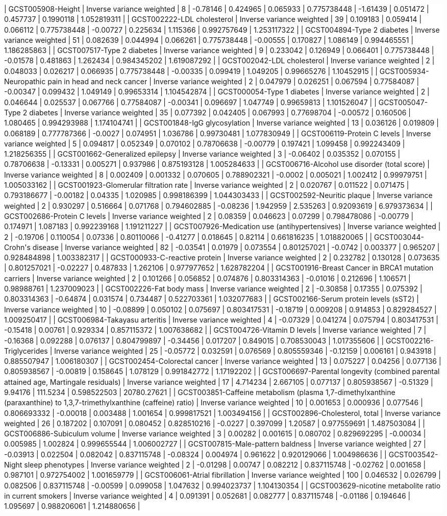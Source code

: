| GCST005908-Height | Inverse variance weighted | 8 | -0.78146 | 0.424965 | 0.065933 | 0.775738448 | -1.61439 | 0.051472 | 0.457737 | 0.1990118 | 1.052819311 |
| GCST002222-LDL cholesterol | Inverse variance weighted | 39 | 0.109183 | 0.059414 | 0.066112 | 0.775738448 | -0.00727 | 0.225634 | 1.115366 | 0.992757649 | 1.253117322 |
| GCST004894-Type 2 diabetes | Inverse variance weighted | 51 | 0.082639 | 0.044994 | 0.066261 | 0.775738448 | -0.00555 | 0.170827 | 1.086149 | 0.994465551 | 1.186285863 |
| GCST007517-Type 2 diabetes | Inverse variance weighted | 9 | 0.233042 | 0.126949 | 0.066401 | 0.775738448 | -0.01578 | 0.481863 | 1.262434 | 0.984345202 | 1.619087292 |
| GCST002042-LDL cholesterol | Inverse variance weighted | 2 | 0.048033 | 0.026217 | 0.066935 | 0.775738448 | -0.00335 | 0.099419 | 1.049205 | 0.99665276 | 1.10452915 |
| GCST005934-Neuropathic pain in head and neck cancer | Inverse variance weighted | 2 | 0.047979 | 0.026251 | 0.067594 | 0.77584087 | -0.00347 | 0.099432 | 1.049149 | 0.99653314 | 1.104542874 |
| GCST000054-Type 1 diabetes | Inverse variance weighted | 2 | 0.046644 | 0.025537 | 0.067766 | 0.77584087 | -0.00341 | 0.096697 | 1.047749 | 0.99659813 | 1.101526047 |
| GCST005047-Type 2 diabetes | Inverse variance weighted | 35 | 0.077392 | 0.042405 | 0.067993 | 0.77698704 | -0.00572 | 0.160506 | 1.080465 | 0.994293988 | 1.174104741 |
| GCST001848-IgG glycosylation | Inverse variance weighted | 13 | 0.036126 | 0.019809 | 0.068189 | 0.777787366 | -0.0027 | 0.074951 | 1.036786 | 0.99730481 | 1.077830949 |
| GCST006119-Protein C levels | Inverse variance weighted | 5 | 0.094817 | 0.052349 | 0.070102 | 0.78706638 | -0.00779 | 0.197421 | 1.099458 | 0.992243409 | 1.218256355 |
| GCST001662-Generalized epilepsy | Inverse variance weighted | 3 | -0.06402 | 0.035352 | 0.070155 | 0.78706638 | -0.13331 | 0.005271 | 0.937986 | 0.875193128 | 1.005284633 |
| GCST006716-Alcohol use disorder \(total score\) | Inverse variance weighted | 8 | 0.002409 | 0.001332 | 0.070605 | 0.788902321 | -0.0002 | 0.005021 | 1.002412 | 0.99979751 | 1.005033162 |
| GCST001923-Glomerular filtration rate | Inverse variance weighted | 2 | 0.020767 | 0.011522 | 0.071475 | 0.793186677 | -0.00182 | 0.04335 | 1.020985 | 0.998186399 | 1.044303433 |
| GCST002592-Neuritic plaque | Inverse variance weighted | 2 | 0.930297 | 0.516664 | 0.071768 | 0.794602885 | -0.08236 | 1.942959 | 2.535263 | 0.92093619 | 6.979373634 |
| GCST002686-Protein C levels | Inverse variance weighted | 2 | 0.08359 | 0.046623 | 0.07299 | 0.798478086 | -0.00779 | 0.174971 | 1.087183 | 0.992239168 | 1.191211227 |
| GCST007926-Medication use \(antihypertensives\) | Inverse variance weighted | 2 | -0.19706 | 0.110054 | 0.07336 | 0.80110066 | -0.41277 | 0.018645 | 0.82114 | 0.661816235 | 1.018820065 |
| GCST003044-Crohn's disease | Inverse variance weighted | 82 | -0.03541 | 0.01979 | 0.073554 | 0.801257021 | -0.0742 | 0.003377 | 0.965207 | 0.928484898 | 1.003382317 |
| GCST000933-C-reactive protein | Inverse variance weighted | 2 | 0.232782 | 0.130128 | 0.073635 | 0.801257021 | -0.02227 | 0.487833 | 1.262106 | 0.977977652 | 1.628782204 |
| GCST001916-Breast Cancer in BRCA1 mutation carriers | Inverse variance weighted | 2 | 0.101266 | 0.056852 | 0.074876 | 0.803314363 | -0.01016 | 0.212696 | 1.106571 | 0.98988761 | 1.237009023 |
| GCST002226-Fat body mass | Inverse variance weighted | 2 | -0.30858 | 0.17355 | 0.075392 | 0.803314363 | -0.64874 | 0.031574 | 0.734487 | 0.522703361 | 1.032077683 |
| GCST002166-Serum protein levels \(sST2\) | Inverse variance weighted | 10 | -0.08899 | 0.050102 | 0.075697 | 0.803417531 | -0.18719 | 0.009208 | 0.914853 | 0.829284527 | 1.009250417 |
| GCST006984-Takayasu arteritis | Inverse variance weighted | 4 | -0.07329 | 0.041274 | 0.075794 | 0.803417531 | -0.15418 | 0.00761 | 0.929334 | 0.857115372 | 1.007638682 |
| GCST004726-Vitamin D levels | Inverse variance weighted | 7 | -0.16368 | 0.092288 | 0.076137 | 0.804799897 | -0.34456 | 0.017207 | 0.849015 | 0.708530043 | 1.017355606 |
| GCST002216-Triglycerides | Inverse variance weighted | 25 | -0.05772 | 0.032591 | 0.076569 | 0.805559346 | -0.12159 | 0.006161 | 0.943918 | 0.885507947 | 1.006180307 |
| GCST002454-Colorectal cancer | Inverse variance weighted | 13 | 0.075227 | 0.04256 | 0.077136 | 0.805938567 | -0.00819 | 0.158645 | 1.078129 | 0.991842772 | 1.17192202 |
| GCST006697-Parental longevity \(combined parental attained age, Martingale residuals\) | Inverse variance weighted | 17 | 4.714234 | 2.667105 | 0.077137 | 0.805938567 | -0.51329 | 9.94176 | 111.5234 | 0.598522503 | 20780.27621 |
| GCST003851-Caffeine metabolism \(plasma 1,7-dimethylxanthine \(paraxanthine\) to 1,3,7-trimethylxanthine \(caffeine\) ratio\) | Inverse variance weighted | 10 | 0.001653 | 0.000936 | 0.077546 | 0.806693332 | -0.00018 | 0.003488 | 1.001654 | 0.999817521 | 1.003494156 |
| GCST002896-Cholesterol, total | Inverse variance weighted | 26 | 0.187202 | 0.107091 | 0.080452 | 0.828510216 | -0.0227 | 0.397099 | 1.20587 | 0.977559691 | 1.487503084 |
| GCST006886-Subiculum volume | Inverse variance weighted | 3 | 0.00282 | 0.001615 | 0.080702 | 0.829692295 | -0.00034 | 0.005985 | 1.002824 | 0.999655544 | 1.006002727 |
| GCST007815-Male-pattern baldness | Inverse variance weighted | 27 | -0.03913 | 0.022504 | 0.082042 | 0.837115748 | -0.08324 | 0.004974 | 0.961622 | 0.920129066 | 1.004986636 |
| GCST003542-Night sleep phenotypes | Inverse variance weighted | 2 | -0.01298 | 0.00747 | 0.082212 | 0.837115748 | -0.02762 | 0.001658 | 0.987101 | 0.972754002 | 1.001659779 |
| GCST006061-Atrial fibrillation | Inverse variance weighted | 100 | 0.046532 | 0.026799 | 0.082506 | 0.837115748 | -0.00599 | 0.099058 | 1.047632 | 0.994023737 | 1.104130354 |
| GCST003629-nicotine metabolite ratio in current smokers | Inverse variance weighted | 4 | 0.091391 | 0.052681 | 0.082777 | 0.837115748 | -0.01186 | 0.194646 | 1.095697 | 0.988206061 | 1.214880656 |